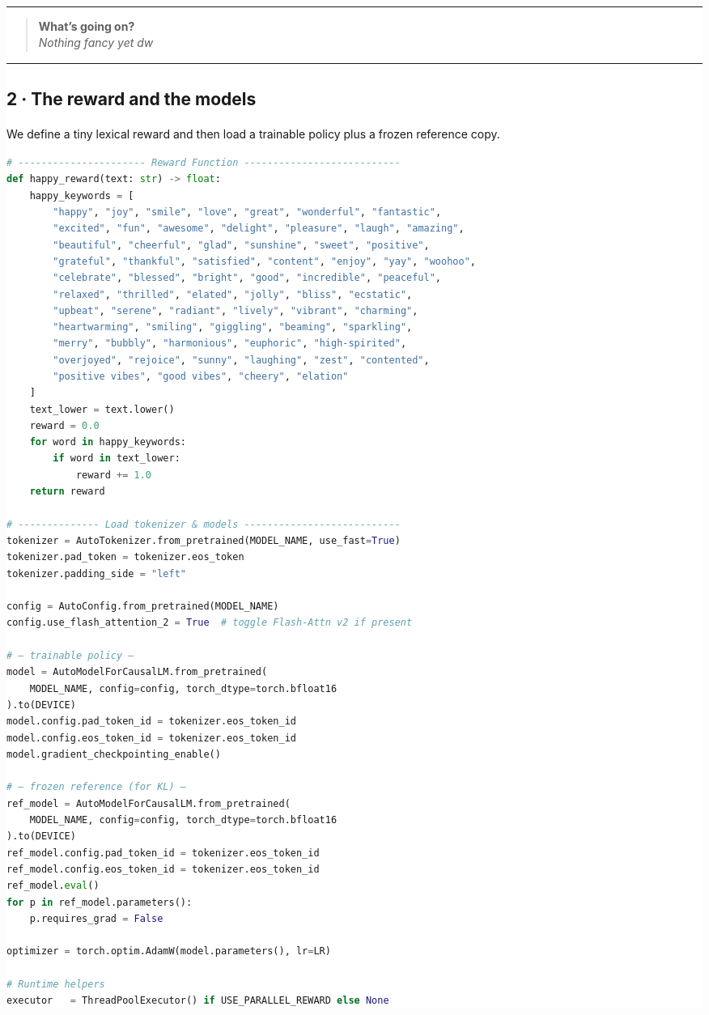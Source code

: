 
---

> **What’s going on?**  
> *Nothing fancy yet dw*

---

## 2 · The reward and the models

We define a tiny lexical reward and then load a trainable policy plus a frozen reference copy.

```python
# ---------------------- Reward Function ---------------------------
def happy_reward(text: str) -> float:
    happy_keywords = [
        "happy", "joy", "smile", "love", "great", "wonderful", "fantastic",
        "excited", "fun", "awesome", "delight", "pleasure", "laugh", "amazing",
        "beautiful", "cheerful", "glad", "sunshine", "sweet", "positive",
        "grateful", "thankful", "satisfied", "content", "enjoy", "yay", "woohoo",
        "celebrate", "blessed", "bright", "good", "incredible", "peaceful", 
        "relaxed", "thrilled", "elated", "jolly", "bliss", "ecstatic", 
        "upbeat", "serene", "radiant", "lively", "vibrant", "charming", 
        "heartwarming", "smiling", "giggling", "beaming", "sparkling", 
        "merry", "bubbly", "harmonious", "euphoric", "high-spirited", 
        "overjoyed", "rejoice", "sunny", "laughing", "zest", "contented",
        "positive vibes", "good vibes", "cheery", "elation"
    ]
    text_lower = text.lower()
    reward = 0.0
    for word in happy_keywords:
        if word in text_lower:
            reward += 1.0
    return reward

# -------------- Load tokenizer & models ---------------------------
tokenizer = AutoTokenizer.from_pretrained(MODEL_NAME, use_fast=True)
tokenizer.pad_token = tokenizer.eos_token
tokenizer.padding_side = "left"

config = AutoConfig.from_pretrained(MODEL_NAME)
config.use_flash_attention_2 = True  # toggle Flash-Attn v2 if present

# — trainable policy —
model = AutoModelForCausalLM.from_pretrained(
    MODEL_NAME, config=config, torch_dtype=torch.bfloat16
).to(DEVICE)
model.config.pad_token_id = tokenizer.eos_token_id
model.config.eos_token_id = tokenizer.eos_token_id
model.gradient_checkpointing_enable()

# — frozen reference (for KL) —
ref_model = AutoModelForCausalLM.from_pretrained(
    MODEL_NAME, config=config, torch_dtype=torch.bfloat16
).to(DEVICE)
ref_model.config.pad_token_id = tokenizer.eos_token_id
ref_model.config.eos_token_id = tokenizer.eos_token_id
ref_model.eval()
for p in ref_model.parameters():
    p.requires_grad = False

optimizer = torch.optim.AdamW(model.parameters(), lr=LR)

# Runtime helpers
executor   = ThreadPoolExecutor() if USE_PARALLEL_REWARD else None
```